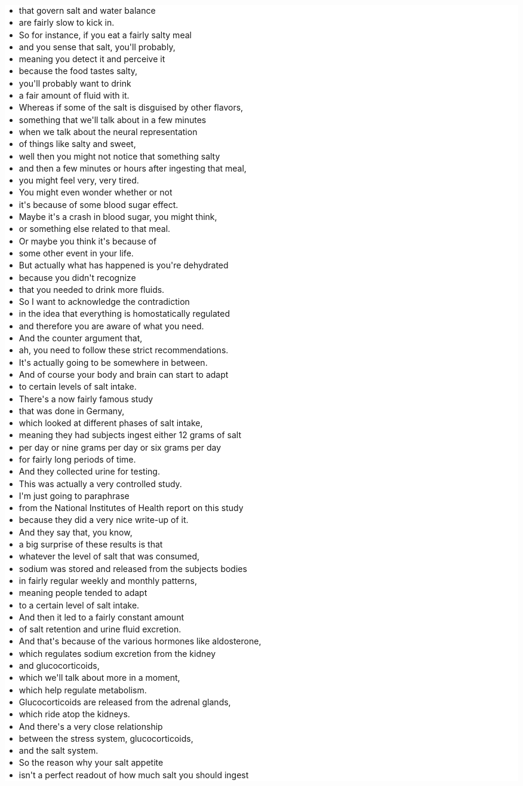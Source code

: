 *  that govern salt and water balance
*  are fairly slow to kick in.
*  So for instance, if you eat a fairly salty meal
*  and you sense that salt, you'll probably,
*  meaning you detect it and perceive it
*  because the food tastes salty,
*  you'll probably want to drink
*  a fair amount of fluid with it.
*  Whereas if some of the salt is disguised by other flavors,
*  something that we'll talk about in a few minutes
*  when we talk about the neural representation
*  of things like salty and sweet,
*  well then you might not notice that something salty
*  and then a few minutes or hours after ingesting that meal,
*  you might feel very, very tired.
*  You might even wonder whether or not
*  it's because of some blood sugar effect.
*  Maybe it's a crash in blood sugar, you might think,
*  or something else related to that meal.
*  Or maybe you think it's because of
*  some other event in your life.
*  But actually what has happened is you're dehydrated
*  because you didn't recognize
*  that you needed to drink more fluids.
*  So I want to acknowledge the contradiction
*  in the idea that everything is homostatically regulated
*  and therefore you are aware of what you need.
*  And the counter argument that,
*  ah, you need to follow these strict recommendations.
*  It's actually going to be somewhere in between.
*  And of course your body and brain can start to adapt
*  to certain levels of salt intake.
*  There's a now fairly famous study
*  that was done in Germany,
*  which looked at different phases of salt intake,
*  meaning they had subjects ingest either 12 grams of salt
*  per day or nine grams per day or six grams per day
*  for fairly long periods of time.
*  And they collected urine for testing.
*  This was actually a very controlled study.
*  I'm just going to paraphrase
*  from the National Institutes of Health report on this study
*  because they did a very nice write-up of it.
*  And they say that, you know,
*  a big surprise of these results is that
*  whatever the level of salt that was consumed,
*  sodium was stored and released from the subjects bodies
*  in fairly regular weekly and monthly patterns,
*  meaning people tended to adapt
*  to a certain level of salt intake.
*  And then it led to a fairly constant amount
*  of salt retention and urine fluid excretion.
*  And that's because of the various hormones like aldosterone,
*  which regulates sodium excretion from the kidney
*  and glucocorticoids,
*  which we'll talk about more in a moment,
*  which help regulate metabolism.
*  Glucocorticoids are released from the adrenal glands,
*  which ride atop the kidneys.
*  And there's a very close relationship
*  between the stress system, glucocorticoids,
*  and the salt system.
*  So the reason why your salt appetite
*  isn't a perfect readout of how much salt you should ingest